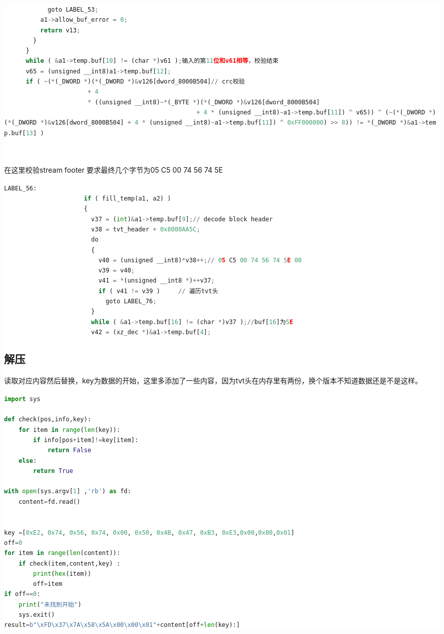 ```python
            goto LABEL_53;
          a1->allow_buf_error = 0;
          return v13;
        }
      }
      while ( &a1->temp.buf[10] != (char *)v61 );输入的第11位和v61相等，校验结束 
      v65 = (unsigned __int8)a1->temp.buf[12];
      if ( ~(*(_DWORD *)(*(_DWORD *)&v126[dword_8000B504]// crc校验
                       + 4
                       * ((unsigned __int8)~*(_BYTE *)(*(_DWORD *)&v126[dword_8000B504]
                                                     + 4 * (unsigned __int8)~a1->temp.buf[11]) ^ v65)) ^ (~(*(_DWORD *)(*(_DWORD *)&v126[dword_8000B504] + 4 * (unsigned __int8)~a1->temp.buf[11]) ^ 0xFF000000) >> 8)) != *(_DWORD *)&a1->temp.buf[13] )

 
```

在这里校验stream footer  要求最终几个字节为05 C5 00 74 56 74 5E

```python
LABEL_56:
                      if ( fill_temp(a1, a2) )
                      {
                        v37 = (int)&a1->temp.buf[9];// decode block header
                        v38 = tvt_header + 0x8000AA5C;
                        do
                        {
                          v40 = (unsigned __int8)*v38++;// 05 C5 00 74 56 74 5E 00
                          v39 = v40;
                          v41 = *(unsigned __int8 *)++v37;
                          if ( v41 != v39 )     // 遍历tvt头
                            goto LABEL_76;
                        }
                        while ( &a1->temp.buf[16] != (char *)v37 );//buf[16]为5E
                        v42 = (xz_dec *)&a1->temp.buf[4];
```

## 解压

读取对应内容然后替换，key为数据的开始，这里多添加了一些内容，因为tvt头在内存里有两份，换个版本不知道数据还是不是这样。

```python
import sys

def check(pos,info,key):
    for item in range(len(key)):
        if info[pos+item]!=key[item]:
            return False
    else:
        return True

with open(sys.argv[1] ,'rb') as fd:
    content=fd.read()


key =[0xE2, 0x74, 0x56, 0x74, 0x00, 0x50, 0x4B, 0x47, 0xB3, 0xE3,0x00,0x00,0x01]
off=0
for item in range(len(content)):
    if check(item,content,key) :
        print(hex(item))
        off=item
if off==0:
    print("未找到开始")
    sys.exit()
result=b"\xFD\x37\x7A\x58\x5A\x00\x00\x01"+content[off+len(key):]
```